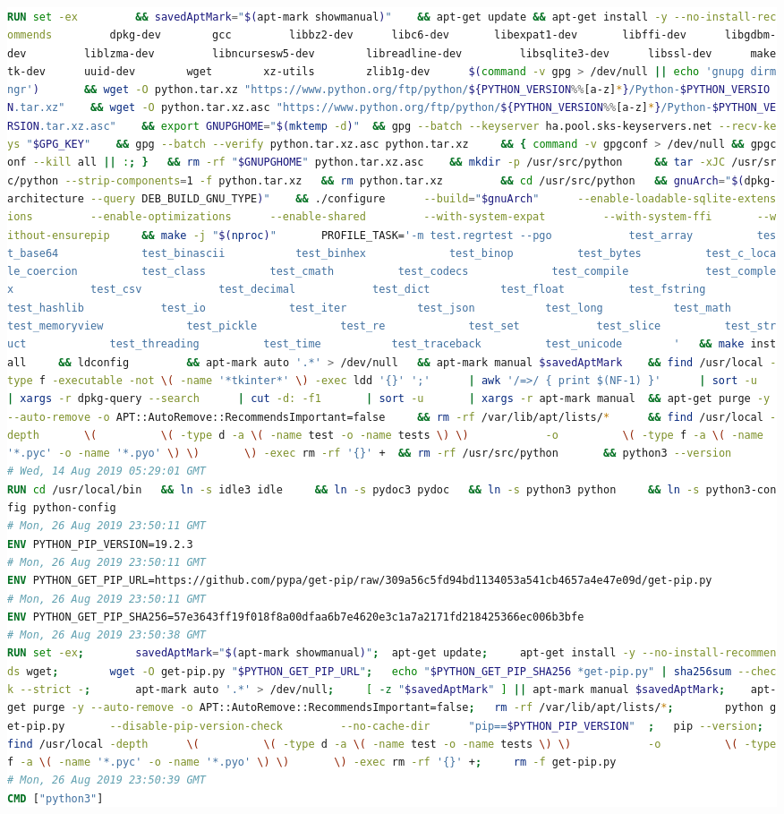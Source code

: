 ```dockerfile
RUN set -ex 		&& savedAptMark="$(apt-mark showmanual)" 	&& apt-get update && apt-get install -y --no-install-recommends 		dpkg-dev 		gcc 		libbz2-dev 		libc6-dev 		libexpat1-dev 		libffi-dev 		libgdbm-dev 		liblzma-dev 		libncursesw5-dev 		libreadline-dev 		libsqlite3-dev 		libssl-dev 		make 		tk-dev 		uuid-dev 		wget 		xz-utils 		zlib1g-dev 		$(command -v gpg > /dev/null || echo 'gnupg dirmngr') 		&& wget -O python.tar.xz "https://www.python.org/ftp/python/${PYTHON_VERSION%%[a-z]*}/Python-$PYTHON_VERSION.tar.xz" 	&& wget -O python.tar.xz.asc "https://www.python.org/ftp/python/${PYTHON_VERSION%%[a-z]*}/Python-$PYTHON_VERSION.tar.xz.asc" 	&& export GNUPGHOME="$(mktemp -d)" 	&& gpg --batch --keyserver ha.pool.sks-keyservers.net --recv-keys "$GPG_KEY" 	&& gpg --batch --verify python.tar.xz.asc python.tar.xz 	&& { command -v gpgconf > /dev/null && gpgconf --kill all || :; } 	&& rm -rf "$GNUPGHOME" python.tar.xz.asc 	&& mkdir -p /usr/src/python 	&& tar -xJC /usr/src/python --strip-components=1 -f python.tar.xz 	&& rm python.tar.xz 		&& cd /usr/src/python 	&& gnuArch="$(dpkg-architecture --query DEB_BUILD_GNU_TYPE)" 	&& ./configure 		--build="$gnuArch" 		--enable-loadable-sqlite-extensions 		--enable-optimizations 		--enable-shared 		--with-system-expat 		--with-system-ffi 		--without-ensurepip 	&& make -j "$(nproc)" 		PROFILE_TASK='-m test.regrtest --pgo 			test_array 			test_base64 			test_binascii 			test_binhex 			test_binop 			test_bytes 			test_c_locale_coercion 			test_class 			test_cmath 			test_codecs 			test_compile 			test_complex 			test_csv 			test_decimal 			test_dict 			test_float 			test_fstring 			test_hashlib 			test_io 			test_iter 			test_json 			test_long 			test_math 			test_memoryview 			test_pickle 			test_re 			test_set 			test_slice 			test_struct 			test_threading 			test_time 			test_traceback 			test_unicode 		' 	&& make install 	&& ldconfig 		&& apt-mark auto '.*' > /dev/null 	&& apt-mark manual $savedAptMark 	&& find /usr/local -type f -executable -not \( -name '*tkinter*' \) -exec ldd '{}' ';' 		| awk '/=>/ { print $(NF-1) }' 		| sort -u 		| xargs -r dpkg-query --search 		| cut -d: -f1 		| sort -u 		| xargs -r apt-mark manual 	&& apt-get purge -y --auto-remove -o APT::AutoRemove::RecommendsImportant=false 	&& rm -rf /var/lib/apt/lists/* 		&& find /usr/local -depth 		\( 			\( -type d -a \( -name test -o -name tests \) \) 			-o 			\( -type f -a \( -name '*.pyc' -o -name '*.pyo' \) \) 		\) -exec rm -rf '{}' + 	&& rm -rf /usr/src/python 		&& python3 --version
# Wed, 14 Aug 2019 05:29:01 GMT
RUN cd /usr/local/bin 	&& ln -s idle3 idle 	&& ln -s pydoc3 pydoc 	&& ln -s python3 python 	&& ln -s python3-config python-config
# Mon, 26 Aug 2019 23:50:11 GMT
ENV PYTHON_PIP_VERSION=19.2.3
# Mon, 26 Aug 2019 23:50:11 GMT
ENV PYTHON_GET_PIP_URL=https://github.com/pypa/get-pip/raw/309a56c5fd94bd1134053a541cb4657a4e47e09d/get-pip.py
# Mon, 26 Aug 2019 23:50:11 GMT
ENV PYTHON_GET_PIP_SHA256=57e3643ff19f018f8a00dfaa6b7e4620e3c1a7a2171fd218425366ec006b3bfe
# Mon, 26 Aug 2019 23:50:38 GMT
RUN set -ex; 		savedAptMark="$(apt-mark showmanual)"; 	apt-get update; 	apt-get install -y --no-install-recommends wget; 		wget -O get-pip.py "$PYTHON_GET_PIP_URL"; 	echo "$PYTHON_GET_PIP_SHA256 *get-pip.py" | sha256sum --check --strict -; 		apt-mark auto '.*' > /dev/null; 	[ -z "$savedAptMark" ] || apt-mark manual $savedAptMark; 	apt-get purge -y --auto-remove -o APT::AutoRemove::RecommendsImportant=false; 	rm -rf /var/lib/apt/lists/*; 		python get-pip.py 		--disable-pip-version-check 		--no-cache-dir 		"pip==$PYTHON_PIP_VERSION" 	; 	pip --version; 		find /usr/local -depth 		\( 			\( -type d -a \( -name test -o -name tests \) \) 			-o 			\( -type f -a \( -name '*.pyc' -o -name '*.pyo' \) \) 		\) -exec rm -rf '{}' +; 	rm -f get-pip.py
# Mon, 26 Aug 2019 23:50:39 GMT
CMD ["python3"]
```
